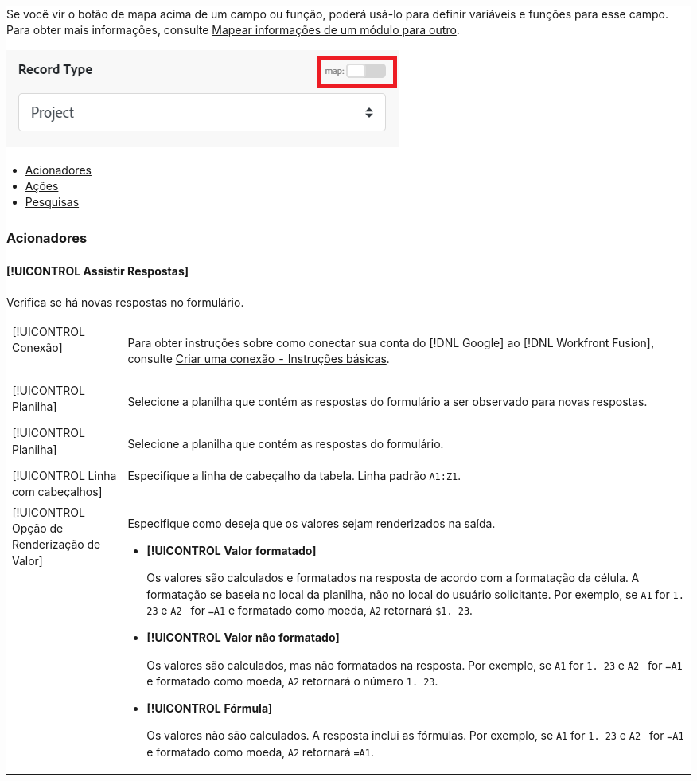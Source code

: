 Se você vir o botão de mapa acima de um campo ou função, poderá usá-lo para definir variáveis e funções para esse campo. Para obter mais informações, consulte [Mapear informações de um módulo para outro](/help/workfront-fusion/create-scenarios/map-data/map-data-from-one-to-another.md).

![Alternância de mapa](/help/workfront-fusion/references/apps-and-modules/assets/map-toggle-350x74.png)

* [Acionadores](#triggers)
* [Ações](#actions)
* [Pesquisas](#searches)

### Acionadores

#### [!UICONTROL Assistir Respostas]

Verifica se há novas respostas no formulário.

<table style="table-layout:auto"> 
 <col> 
 <col> 
 <tbody> 
  <tr> 
   <td role="rowheader">[!UICONTROL Conexão]</td> 
   <td> <p>Para obter instruções sobre como conectar sua conta do [!DNL Google] ao [!DNL Workfront Fusion], consulte <a href="/help/workfront-fusion/create-scenarios/connect-to-apps/connect-to-fusion-general.md" class="MCXref xref">Criar uma conexão - Instruções básicas</a>.</p> </td> 
  </tr> 
  <tr> 
   <td role="rowheader">[!UICONTROL Planilha]</td> 
   <td> <p>Selecione a planilha que contém as respostas do formulário a ser observado para novas respostas.</p> </td> 
  </tr> 
  <tr> 
   <td role="rowheader">[!UICONTROL Planilha]</td> 
   <td> <p> Selecione a planilha que contém as respostas do formulário.</p> </td> 
  </tr> 
  <tr> 
   <td role="rowheader">[!UICONTROL Linha com cabeçalhos]</td> 
   <td>Especifique a linha de cabeçalho da tabela. Linha padrão <code>A1:Z1</code>.</td> 
  </tr> 
  <tr> 
   <td role="rowheader">[!UICONTROL Opção de Renderização de Valor]</td> 
   <td> <p>Especifique como deseja que os valores sejam renderizados na saída.</p> 
    <ul> 
     <li> <p><strong>[!UICONTROL Valor formatado]</strong> </p> <p>Os valores são calculados e formatados na resposta de acordo com a formatação da célula. A formatação se baseia no local da planilha, não no local do usuário solicitante. Por exemplo, se <code>A1</code> for <code>1. 23</code> e <code>A2 </code> for <code>=A1</code> e formatado como moeda, <code>A2</code> retornará <code>$1. 23</code>.</p> </li> 
     <li> <p><strong>[!UICONTROL Valor não formatado]</strong> </p> <p>Os valores são calculados, mas não formatados na resposta. Por exemplo, se <code>A1</code> for <code>1. 23</code> e <code>A2 </code> for <code>=A1</code> e formatado como moeda, <code>A2</code> retornará o número <code>1. 23</code>.</p> </li> 
     <li> <p><strong>[!UICONTROL Fórmula]</strong> </p> <p>Os valores não são calculados. A resposta inclui as fórmulas. Por exemplo, se <code>A1</code> for <code>1. 23</code> e <code>A2 </code> for <code>=A1</code> e formatado como moeda, <code>A2</code> retornará <code>=A1</code>.</p> </li> 
    </ul> </td> 
  </tr> 
  <tr> 